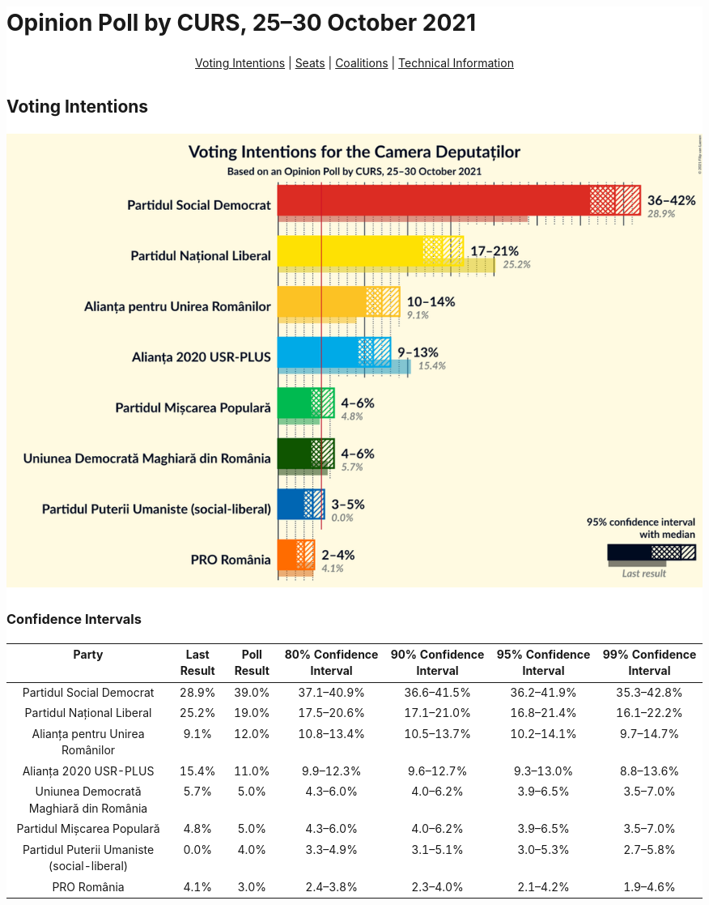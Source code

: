 # Opinion Poll by CURS, 25–30 October 2021

<p align="center"><a href="#voting-intentions">Voting Intentions</a> | <a href="#seats">Seats</a> | <a href="#coalitions">Coalitions</a> | <a href="#technical-information">Technical Information</a></p>

## Voting Intentions

![Graph with voting intentions not yet produced](2021-10-30-CURS.png "Voting Intentions")

### Confidence Intervals

| Party | Last Result | Poll Result | 80% Confidence Interval | 90% Confidence Interval | 95% Confidence Interval | 99% Confidence Interval |
|:-----:|:-----------:|:-----------:|:-----------------------:|:-----------------------:|:-----------------------:|:-----------------------:|
| Partidul Social Democrat | 28.9% | 39.0% | 37.1–40.9% |36.6–41.5% |36.2–41.9% |35.3–42.8% |
| Partidul Național Liberal | 25.2% | 19.0% | 17.5–20.6% |17.1–21.0% |16.8–21.4% |16.1–22.2% |
| Alianța pentru Unirea Românilor | 9.1% | 12.0% | 10.8–13.4% |10.5–13.7% |10.2–14.1% |9.7–14.7% |
| Alianța 2020 USR-PLUS | 15.4% | 11.0% | 9.9–12.3% |9.6–12.7% |9.3–13.0% |8.8–13.6% |
| Uniunea Democrată Maghiară din România | 5.7% | 5.0% | 4.3–6.0% |4.0–6.2% |3.9–6.5% |3.5–7.0% |
| Partidul Mișcarea Populară | 4.8% | 5.0% | 4.3–6.0% |4.0–6.2% |3.9–6.5% |3.5–7.0% |
| Partidul Puterii Umaniste (social-liberal) | 0.0% | 4.0% | 3.3–4.9% |3.1–5.1% |3.0–5.3% |2.7–5.8% |
| PRO România | 4.1% | 3.0% | 2.4–3.8% |2.3–4.0% |2.1–4.2% |1.9–4.6% |
